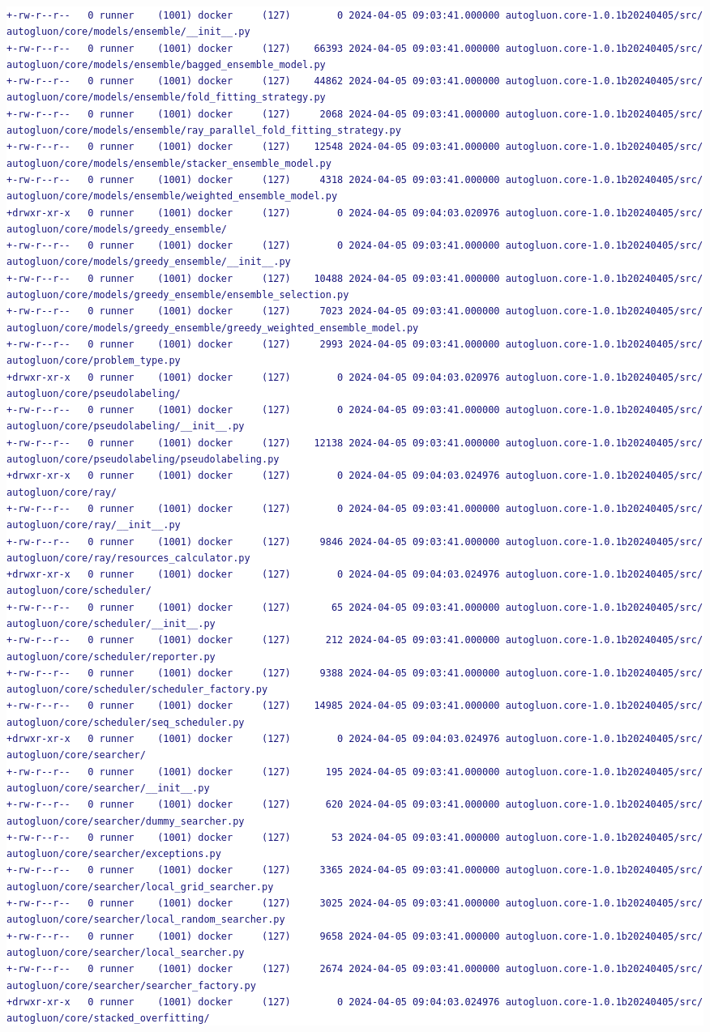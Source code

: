 ```diff
+-rw-r--r--   0 runner    (1001) docker     (127)        0 2024-04-05 09:03:41.000000 autogluon.core-1.0.1b20240405/src/autogluon/core/models/ensemble/__init__.py
+-rw-r--r--   0 runner    (1001) docker     (127)    66393 2024-04-05 09:03:41.000000 autogluon.core-1.0.1b20240405/src/autogluon/core/models/ensemble/bagged_ensemble_model.py
+-rw-r--r--   0 runner    (1001) docker     (127)    44862 2024-04-05 09:03:41.000000 autogluon.core-1.0.1b20240405/src/autogluon/core/models/ensemble/fold_fitting_strategy.py
+-rw-r--r--   0 runner    (1001) docker     (127)     2068 2024-04-05 09:03:41.000000 autogluon.core-1.0.1b20240405/src/autogluon/core/models/ensemble/ray_parallel_fold_fitting_strategy.py
+-rw-r--r--   0 runner    (1001) docker     (127)    12548 2024-04-05 09:03:41.000000 autogluon.core-1.0.1b20240405/src/autogluon/core/models/ensemble/stacker_ensemble_model.py
+-rw-r--r--   0 runner    (1001) docker     (127)     4318 2024-04-05 09:03:41.000000 autogluon.core-1.0.1b20240405/src/autogluon/core/models/ensemble/weighted_ensemble_model.py
+drwxr-xr-x   0 runner    (1001) docker     (127)        0 2024-04-05 09:04:03.020976 autogluon.core-1.0.1b20240405/src/autogluon/core/models/greedy_ensemble/
+-rw-r--r--   0 runner    (1001) docker     (127)        0 2024-04-05 09:03:41.000000 autogluon.core-1.0.1b20240405/src/autogluon/core/models/greedy_ensemble/__init__.py
+-rw-r--r--   0 runner    (1001) docker     (127)    10488 2024-04-05 09:03:41.000000 autogluon.core-1.0.1b20240405/src/autogluon/core/models/greedy_ensemble/ensemble_selection.py
+-rw-r--r--   0 runner    (1001) docker     (127)     7023 2024-04-05 09:03:41.000000 autogluon.core-1.0.1b20240405/src/autogluon/core/models/greedy_ensemble/greedy_weighted_ensemble_model.py
+-rw-r--r--   0 runner    (1001) docker     (127)     2993 2024-04-05 09:03:41.000000 autogluon.core-1.0.1b20240405/src/autogluon/core/problem_type.py
+drwxr-xr-x   0 runner    (1001) docker     (127)        0 2024-04-05 09:04:03.020976 autogluon.core-1.0.1b20240405/src/autogluon/core/pseudolabeling/
+-rw-r--r--   0 runner    (1001) docker     (127)        0 2024-04-05 09:03:41.000000 autogluon.core-1.0.1b20240405/src/autogluon/core/pseudolabeling/__init__.py
+-rw-r--r--   0 runner    (1001) docker     (127)    12138 2024-04-05 09:03:41.000000 autogluon.core-1.0.1b20240405/src/autogluon/core/pseudolabeling/pseudolabeling.py
+drwxr-xr-x   0 runner    (1001) docker     (127)        0 2024-04-05 09:04:03.024976 autogluon.core-1.0.1b20240405/src/autogluon/core/ray/
+-rw-r--r--   0 runner    (1001) docker     (127)        0 2024-04-05 09:03:41.000000 autogluon.core-1.0.1b20240405/src/autogluon/core/ray/__init__.py
+-rw-r--r--   0 runner    (1001) docker     (127)     9846 2024-04-05 09:03:41.000000 autogluon.core-1.0.1b20240405/src/autogluon/core/ray/resources_calculator.py
+drwxr-xr-x   0 runner    (1001) docker     (127)        0 2024-04-05 09:04:03.024976 autogluon.core-1.0.1b20240405/src/autogluon/core/scheduler/
+-rw-r--r--   0 runner    (1001) docker     (127)       65 2024-04-05 09:03:41.000000 autogluon.core-1.0.1b20240405/src/autogluon/core/scheduler/__init__.py
+-rw-r--r--   0 runner    (1001) docker     (127)      212 2024-04-05 09:03:41.000000 autogluon.core-1.0.1b20240405/src/autogluon/core/scheduler/reporter.py
+-rw-r--r--   0 runner    (1001) docker     (127)     9388 2024-04-05 09:03:41.000000 autogluon.core-1.0.1b20240405/src/autogluon/core/scheduler/scheduler_factory.py
+-rw-r--r--   0 runner    (1001) docker     (127)    14985 2024-04-05 09:03:41.000000 autogluon.core-1.0.1b20240405/src/autogluon/core/scheduler/seq_scheduler.py
+drwxr-xr-x   0 runner    (1001) docker     (127)        0 2024-04-05 09:04:03.024976 autogluon.core-1.0.1b20240405/src/autogluon/core/searcher/
+-rw-r--r--   0 runner    (1001) docker     (127)      195 2024-04-05 09:03:41.000000 autogluon.core-1.0.1b20240405/src/autogluon/core/searcher/__init__.py
+-rw-r--r--   0 runner    (1001) docker     (127)      620 2024-04-05 09:03:41.000000 autogluon.core-1.0.1b20240405/src/autogluon/core/searcher/dummy_searcher.py
+-rw-r--r--   0 runner    (1001) docker     (127)       53 2024-04-05 09:03:41.000000 autogluon.core-1.0.1b20240405/src/autogluon/core/searcher/exceptions.py
+-rw-r--r--   0 runner    (1001) docker     (127)     3365 2024-04-05 09:03:41.000000 autogluon.core-1.0.1b20240405/src/autogluon/core/searcher/local_grid_searcher.py
+-rw-r--r--   0 runner    (1001) docker     (127)     3025 2024-04-05 09:03:41.000000 autogluon.core-1.0.1b20240405/src/autogluon/core/searcher/local_random_searcher.py
+-rw-r--r--   0 runner    (1001) docker     (127)     9658 2024-04-05 09:03:41.000000 autogluon.core-1.0.1b20240405/src/autogluon/core/searcher/local_searcher.py
+-rw-r--r--   0 runner    (1001) docker     (127)     2674 2024-04-05 09:03:41.000000 autogluon.core-1.0.1b20240405/src/autogluon/core/searcher/searcher_factory.py
+drwxr-xr-x   0 runner    (1001) docker     (127)        0 2024-04-05 09:04:03.024976 autogluon.core-1.0.1b20240405/src/autogluon/core/stacked_overfitting/
```